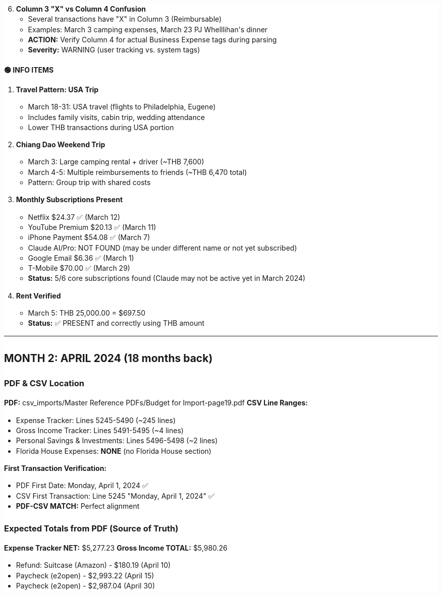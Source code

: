 6. **Column 3 "X" vs Column 4 Confusion**
   - Several transactions have "X" in Column 3 (Reimbursable)
   - Examples: March 3 camping expenses, March 23 PJ Whelllihan's dinner
   - **ACTION:** Verify Column 4 for actual Business Expense tags during parsing
   - **Severity:** WARNING (user tracking vs. system tags)

#### 🟢 INFO ITEMS

1. **Travel Pattern: USA Trip**
   - March 18-31: USA travel (flights to Philadelphia, Eugene)
   - Includes family visits, cabin trip, wedding attendance
   - Lower THB transactions during USA portion

2. **Chiang Dao Weekend Trip**
   - March 3: Large camping rental + driver (~THB 7,600)
   - March 4-5: Multiple reimbursements to friends (~THB 6,470 total)
   - Pattern: Group trip with shared costs

3. **Monthly Subscriptions Present**
   - Netflix $24.37 ✅ (March 12)
   - YouTube Premium $20.13 ✅ (March 11)
   - iPhone Payment $54.08 ✅ (March 7)
   - Claude AI/Pro: NOT FOUND (may be under different name or not yet subscribed)
   - Google Email $6.36 ✅ (March 1)
   - T-Mobile $70.00 ✅ (March 29)
   - **Status:** 5/6 core subscriptions found (Claude may not be active yet in March 2024)

4. **Rent Verified**
   - March 5: THB 25,000.00 = $697.50
   - **Status:** ✅ PRESENT and correctly using THB amount

---

## MONTH 2: APRIL 2024 (18 months back)

### PDF & CSV Location

**PDF:** csv_imports/Master Reference PDFs/Budget for Import-page19.pdf
**CSV Line Ranges:**
- Expense Tracker: Lines 5245-5490 (~245 lines)
- Gross Income Tracker: Lines 5491-5495 (~4 lines)
- Personal Savings & Investments: Lines 5496-5498 (~2 lines)
- Florida House Expenses: **NONE** (no Florida House section)

**First Transaction Verification:**
- PDF First Date: Monday, April 1, 2024 ✅
- CSV First Transaction: Line 5245 "Monday, April 1, 2024" ✅
- **PDF-CSV MATCH:** Perfect alignment

### Expected Totals from PDF (Source of Truth)

**Expense Tracker NET:** $5,277.23
**Gross Income TOTAL:** $5,980.26
- Refund: Suitcase (Amazon) - $180.19 (April 10)
- Paycheck (e2open) - $2,993.22 (April 15)
- Paycheck (e2open) - $2,987.04 (April 30)
